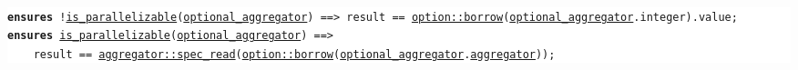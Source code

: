 


<pre><code><b>ensures</b> !<a href="optional_aggregator.md#0x1_optional_aggregator_is_parallelizable">is_parallelizable</a>(<a href="optional_aggregator.md#0x1_optional_aggregator">optional_aggregator</a>) ==&gt; result == <a href="../../aptos-stdlib/../move-stdlib/doc/option.md#0x1_option_borrow">option::borrow</a>(<a href="optional_aggregator.md#0x1_optional_aggregator">optional_aggregator</a>.integer).value;
<b>ensures</b> <a href="optional_aggregator.md#0x1_optional_aggregator_is_parallelizable">is_parallelizable</a>(<a href="optional_aggregator.md#0x1_optional_aggregator">optional_aggregator</a>) ==&gt;
    result == <a href="aggregator.md#0x1_aggregator_spec_read">aggregator::spec_read</a>(<a href="../../aptos-stdlib/../move-stdlib/doc/option.md#0x1_option_borrow">option::borrow</a>(<a href="optional_aggregator.md#0x1_optional_aggregator">optional_aggregator</a>.<a href="aggregator.md#0x1_aggregator">aggregator</a>));
</code></pre>


[move-book]: https://aptos.dev/move/book/SUMMARY
